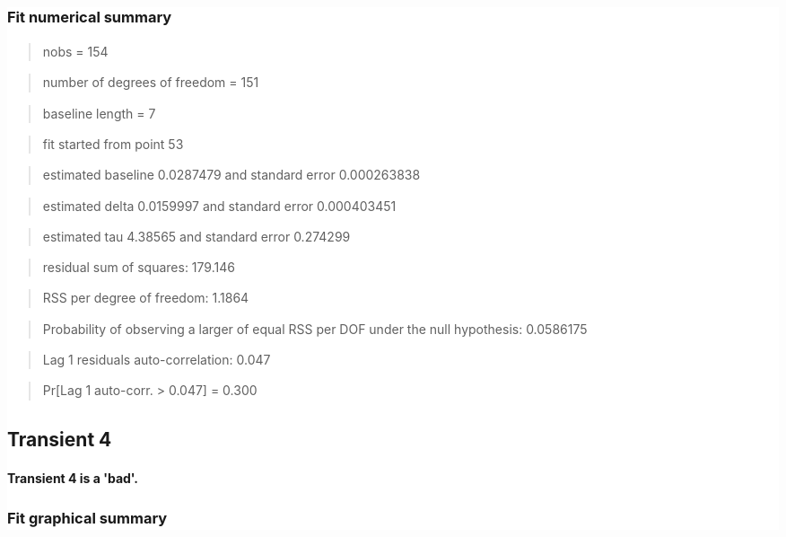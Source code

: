 ### Fit numerical summary


> nobs = 154

> number of degrees of freedom = 151

> baseline length = 7

> fit started from point 53

> estimated baseline 0.0287479 and standard error 0.000263838

> estimated delta 0.0159997 and standard error 0.000403451

> estimated tau 4.38565 and standard error 0.274299

> residual sum of squares: 179.146

> RSS per degree of freedom: 1.1864

> Probability of observing a larger of equal RSS per DOF under the null hypothesis: 0.0586175



> Lag 1 residuals auto-correlation: 0.047

> Pr[Lag 1 auto-corr. > 0.047] = 0.300



## Transient 4
**Transient 4 is a 'bad'.**

### Fit graphical summary